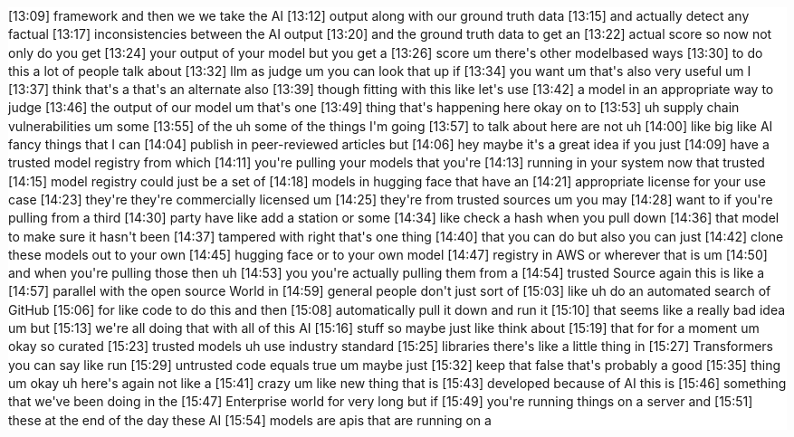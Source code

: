 [13:09] framework and then we we take the AI
[13:12] output along with our ground truth data
[13:15] and actually detect any factual
[13:17] inconsistencies between the AI output
[13:20] and the ground truth data to get an
[13:22] actual score so now not only do you get
[13:24] your output of your model but you get a
[13:26] score um there's other modelbased ways
[13:30] to do this a lot of people talk about
[13:32] llm as judge um you can look that up if
[13:34] you want um that's also very useful um I
[13:37] think that's a that's an alternate also
[13:39] though fitting with this like let's use
[13:42] a model in an appropriate way to judge
[13:46] the output of our model um that's one
[13:49] thing that's happening here okay on to
[13:53] uh supply chain vulnerabilities um some
[13:55] of the uh some of the things I'm going
[13:57] to talk about here are not uh
[14:00] like big like AI fancy things that I can
[14:04] publish in peer-reviewed articles but
[14:06] hey maybe it's a great idea if you just
[14:09] have a trusted model registry from which
[14:11] you're pulling your models that you're
[14:13] running in your system now that trusted
[14:15] model registry could just be a set of
[14:18] models in hugging face that have an
[14:21] appropriate license for your use case
[14:23] they're they're commercially licensed um
[14:25] they're from trusted sources um you may
[14:28] want to if you're pulling from a third
[14:30] party have like add a station or some
[14:34] like check a hash when you pull down
[14:36] that model to make sure it hasn't been
[14:37] tampered with right that's one thing
[14:40] that you can do but also you can just
[14:42] clone these models out to your own
[14:45] hugging face or to your own model
[14:47] registry in AWS or wherever that is um
[14:50] and when you're pulling those then uh
[14:53] you you're actually pulling them from a
[14:54] trusted Source again this is like a
[14:57] parallel with the open source World in
[14:59] general people don't just sort of
[15:03] like uh do an automated search of GitHub
[15:06] for like code to do this and then
[15:08] automatically pull it down and run it
[15:10] that seems like a really bad idea um but
[15:13] we're all doing that with all of this AI
[15:16] stuff so maybe just like think about
[15:19] that for for a moment um okay so curated
[15:23] trusted models uh use industry standard
[15:25] libraries there's like a little thing in
[15:27] Transformers you can say like run
[15:29] untrusted code equals true um maybe just
[15:32] keep that false that's probably a good
[15:35] thing um okay uh here's again not like a
[15:41] crazy um like new thing that is
[15:43] developed because of AI this is
[15:46] something that we've been doing in the
[15:47] Enterprise world for very long but if
[15:49] you're running things on a server and
[15:51] these at the end of the day these AI
[15:54] models are apis that are running on a